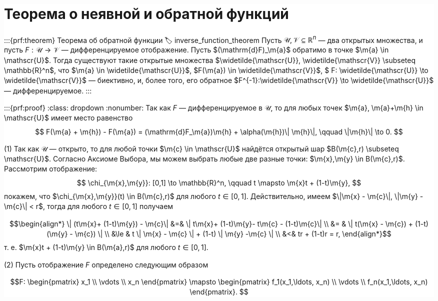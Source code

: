 # Теорема о неявной и обратной функций

:::{prf:theorem} Теорема об обратной функции 
:label: inverse_function_theorem
Пусть $\mathscr{U}, \mathscr{V} \subseteq \mathbb{R}^n$ — два открытых множества, и пусть $F:\mathscr{U} \to \mathscr{V}$ — дифференцируемое отображение. Пусть $(\mathrm{d}F)_\m{a}$ обратимо в точке $\m{a} \in \mathscr{U}$. Тогда существуют такие открытые множества $\widetilde{\mathscr{U}}, \widetilde{\mathscr{V}} \subseteq \mathbb{R}^n$, что $\m{a} \in \widetilde{\mathscr{U}}$, $F(\m{a}) \in \widetilde{\mathscr{V}}$, $ F: \widetilde{\mathscr{U}} \to \widetilde{\mathscr{V}}$ — биективно, и, более того, его обратное $F^{-1}:\widetilde{\mathscr{V}} \to \widetilde{\mathscr{U}}$ — дифференцируемое.
:::

:::{prf:proof}
:class: dropdown
:nonumber:
Так как $F$ — дифференцируемое в $\mathscr{U}$, то для любых точек $\m{a}, \m{a}+\m{h} \in \mathscr{U}$ имеет место равенство
$$
F(\m{a} + \m{h}) - F(\m{a}) = (\mathrm{d}F_\m{a})\m{h} + \alpha(\m{h})\| \m{h}\|, \qquad \|\m{h}\| \to 0.
$$

(1) Так как $\mathscr{U}$ — открыто, то для любой точки $\m{c} \in \mathscr{U}$ найдётся открытый шар $B(\m{c},r) \subseteq \mathscr{U}$. Согласно Аксиоме Выбора, мы можем выбрать любые две разные точки: $\m{x},\m{y} \in B(\m{c},r)$. Рассмотрим отображение:
$$
\chi_{\m{x},\m{y}}: [0,1] \to \mathbb{R}^n, \qquad t \mapsto  \m{x}t + (1-t)\m{y},
$$
покажем, что $\chi_{\m{x},\m{y}}(t) \in B(\m{c},r)$ для любого $t \in [0,1]$. Действительно, имеем $\|\m{x} - \m{c}\|, \|\m{y} - \m{c}\| < r$, тогда для любого $t \in [0,1]$ получаем

$$\begin{align*}
\| (t\m{x}+ (1-t)\m{y}) - \m{c}\| &=& \|  t\m{x}+ (1-t)\m{y}- t\m{c} - (1-t)\m{c}\|  \\
&= & \| t(\m{x} - \m{c}) + (1-t)(\m{y} - \m{c})  \| \\
&\le & t \| \m{x} - \m{c} \| + (1-t) \| \m{y}  -\m{c} \| \\
&<& tr + (1-t)r = r,
\end{align*}$$
т. е. $\m{x}t + (1-t)\m{y} \in B(\m{a},r)$ для любого $t \in [0,1].$


(2) Пусть отображение $F$ определено следующим образом

$$F: \begin{pmatrix}
x_1 \\ \vdots \\ x_n
\end{pmatrix} \mapsto 
\begin{pmatrix}
f_1(x_1,\ldots, x_n) \\
\vdots \\
f_n(x_1,\ldots, x_n)
\end{pmatrix}.
$$
